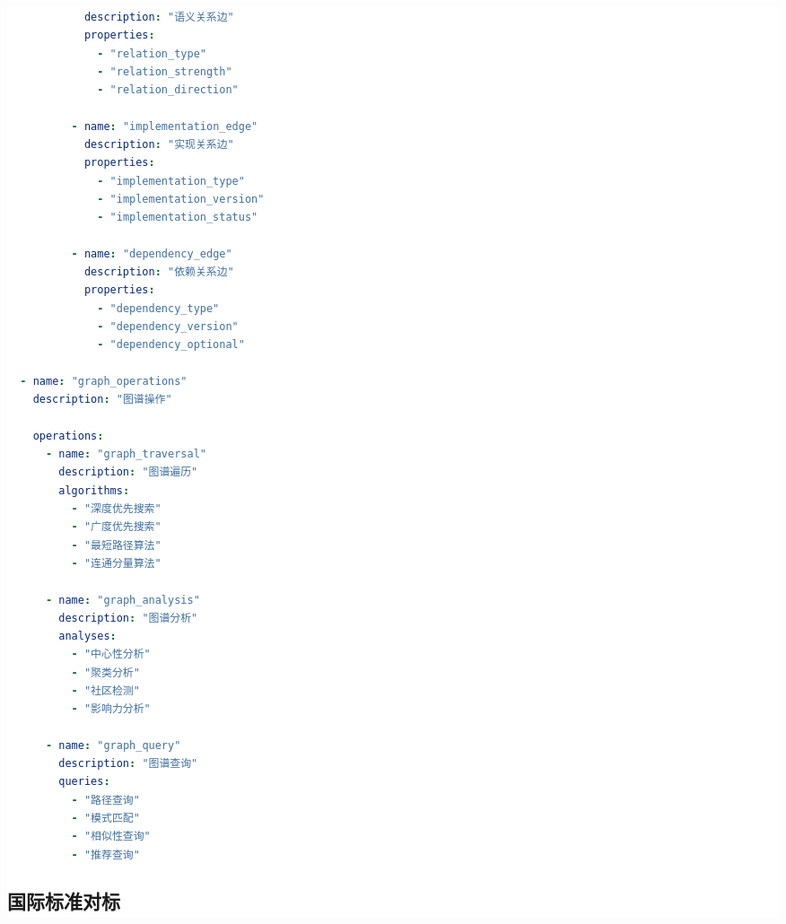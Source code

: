 ```yaml
            description: "语义关系边"
            properties:
              - "relation_type"
              - "relation_strength"
              - "relation_direction"
              
          - name: "implementation_edge"
            description: "实现关系边"
            properties:
              - "implementation_type"
              - "implementation_version"
              - "implementation_status"
              
          - name: "dependency_edge"
            description: "依赖关系边"
            properties:
              - "dependency_type"
              - "dependency_version"
              - "dependency_optional"
              
  - name: "graph_operations"
    description: "图谱操作"
    
    operations:
      - name: "graph_traversal"
        description: "图谱遍历"
        algorithms:
          - "深度优先搜索"
          - "广度优先搜索"
          - "最短路径算法"
          - "连通分量算法"
          
      - name: "graph_analysis"
        description: "图谱分析"
        analyses:
          - "中心性分析"
          - "聚类分析"
          - "社区检测"
          - "影响力分析"
          
      - name: "graph_query"
        description: "图谱查询"
        queries:
          - "路径查询"
          - "模式匹配"
          - "相似性查询"
          - "推荐查询"
```

## 国际标准对标
